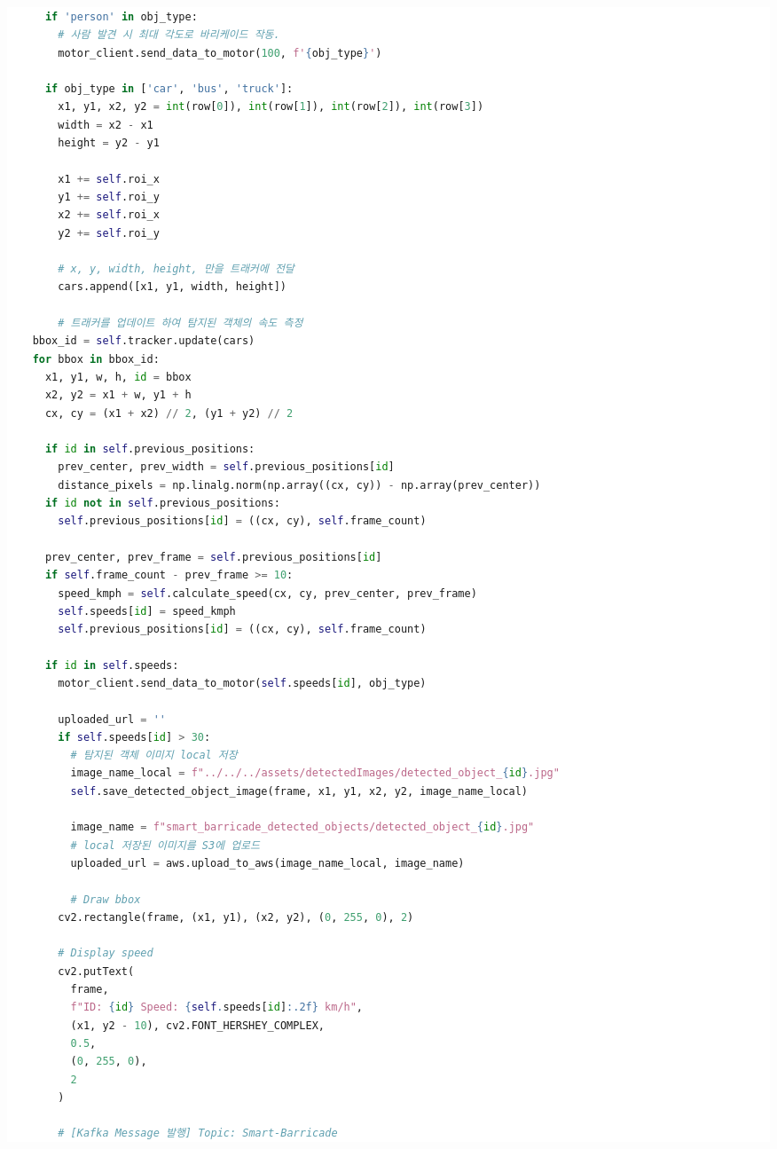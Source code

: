 ```python
      if 'person' in obj_type:
        # 사람 발견 시 최대 각도로 바리케이드 작동.  
        motor_client.send_data_to_motor(100, f'{obj_type}')

      if obj_type in ['car', 'bus', 'truck']:
        x1, y1, x2, y2 = int(row[0]), int(row[1]), int(row[2]), int(row[3])
        width = x2 - x1
        height = y2 - y1

        x1 += self.roi_x
        y1 += self.roi_y
        x2 += self.roi_x
        y2 += self.roi_y

        # x, y, width, height, 만을 트래커에 전달  
        cars.append([x1, y1, width, height])

        # 트래커를 업데이트 하여 탐지된 객체의 속도 측정  
    bbox_id = self.tracker.update(cars)
    for bbox in bbox_id:
      x1, y1, w, h, id = bbox
      x2, y2 = x1 + w, y1 + h
      cx, cy = (x1 + x2) // 2, (y1 + y2) // 2

      if id in self.previous_positions:
        prev_center, prev_width = self.previous_positions[id]
        distance_pixels = np.linalg.norm(np.array((cx, cy)) - np.array(prev_center))
      if id not in self.previous_positions:
        self.previous_positions[id] = ((cx, cy), self.frame_count)

      prev_center, prev_frame = self.previous_positions[id]
      if self.frame_count - prev_frame >= 10:
        speed_kmph = self.calculate_speed(cx, cy, prev_center, prev_frame)
        self.speeds[id] = speed_kmph
        self.previous_positions[id] = ((cx, cy), self.frame_count)

      if id in self.speeds:
        motor_client.send_data_to_motor(self.speeds[id], obj_type)

        uploaded_url = ''
        if self.speeds[id] > 30:
          # 탐지된 객체 이미지 local 저장  
          image_name_local = f"../../../assets/detectedImages/detected_object_{id}.jpg"
          self.save_detected_object_image(frame, x1, y1, x2, y2, image_name_local)

          image_name = f"smart_barricade_detected_objects/detected_object_{id}.jpg"
          # local 저장된 이미지를 S3에 업로드  
          uploaded_url = aws.upload_to_aws(image_name_local, image_name)

          # Draw bbox  
        cv2.rectangle(frame, (x1, y1), (x2, y2), (0, 255, 0), 2)

        # Display speed  
        cv2.putText(
          frame,
          f"ID: {id} Speed: {self.speeds[id]:.2f} km/h",
          (x1, y2 - 10), cv2.FONT_HERSHEY_COMPLEX,
          0.5,
          (0, 255, 0),
          2
        )

        # [Kafka Message 발행] Topic: Smart-Barricade  
```